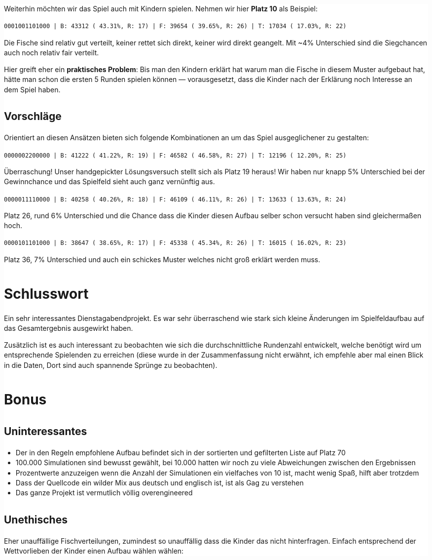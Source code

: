 Weiterhin möchten wir das Spiel auch mit Kindern spielen. Nehmen wir hier **Platz 10** als Beispiel:

```
0001001101000 | B: 43312 ( 43.31%, R: 17) | F: 39654 ( 39.65%, R: 26) | T: 17034 ( 17.03%, R: 22)
```

Die Fische sind relativ gut verteilt, keiner rettet sich direkt, keiner wird direkt geangelt. Mit ~4% Unterschied sind die Siegchancen auch noch relativ fair verteilt.

Hier greift eher ein **praktisches Problem**: Bis man den Kindern erklärt hat warum man die Fische in diesem Muster aufgebaut hat, hätte man schon die ersten 5 Runden spielen können — vorausgesetzt, dass die Kinder nach der Erklärung noch Interesse an dem Spiel haben.

## Vorschläge
Orientiert an diesen Ansätzen bieten sich folgende Kombinationen an um das Spiel ausgeglichener zu gestalten:

```
0000002200000 | B: 41222 ( 41.22%, R: 19) | F: 46582 ( 46.58%, R: 27) | T: 12196 ( 12.20%, R: 25)
```
Überraschung! Unser handgepickter Lösungsversuch stellt sich als Platz 19 heraus! Wir haben nur knapp 5% Unterschied bei der Gewinnchance und das Spielfeld sieht auch ganz vernünftig aus.

```
0000011110000 | B: 40258 ( 40.26%, R: 18) | F: 46109 ( 46.11%, R: 26) | T: 13633 ( 13.63%, R: 24)
```
Platz 26, rund 6% Unterschied und die Chance dass die Kinder diesen Aufbau selber schon versucht haben sind gleichermaßen hoch.

```
0000101101000 | B: 38647 ( 38.65%, R: 17) | F: 45338 ( 45.34%, R: 26) | T: 16015 ( 16.02%, R: 23)
```
Platz 36, 7% Unterschied und auch ein schickes Muster welches nicht groß erklärt werden muss.

# Schlusswort
Ein sehr interessantes Dienstagabendprojekt. Es war sehr überraschend wie stark sich kleine Änderungen im Spielfeldaufbau auf das Gesamtergebnis ausgewirkt haben.

Zusätzlich ist es auch interessant zu beobachten wie sich die durchschnittliche Rundenzahl entwickelt, welche benötigt wird um entsprechende Spielenden zu erreichen (diese wurde in der Zusammenfassung nicht erwähnt, ich empfehle aber mal einen Blick in die Daten, Dort sind auch spannende Sprünge zu beobachten).

# Bonus
## Uninteressantes
- Der in den Regeln empfohlene Aufbau befindet sich in der sortierten und gefilterten Liste auf Platz 70
- 100.000 Simulationen sind bewusst gewählt, bei 10.000 hatten wir noch zu viele Abweichungen zwischen den Ergebnissen
- Prozentwerte anzuzeigen wenn die Anzahl der Simulationen ein vielfaches von 10 ist, macht wenig Spaß, hilft aber trotzdem
- Dass der Quellcode ein wilder Mix aus deutsch und englisch ist, ist als Gag zu verstehen
- Das ganze Projekt ist vermutlich völlig overengineered
## Unethisches
Eher unauffällige Fischverteilungen, zumindest so unauffällig dass die Kinder das nicht hinterfragen. Einfach entsprechend der Wettvorlieben der Kinder einen Aufbau wählen wählen:
